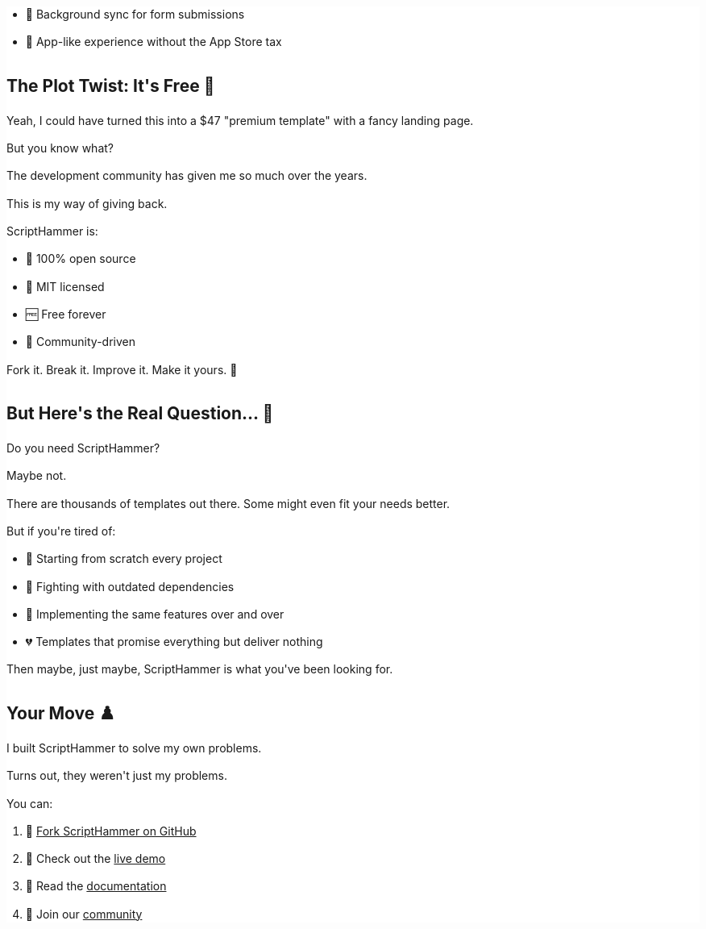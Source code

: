 - 🔄 Background sync for form submissions

- 📱 App-like experience without the App Store tax

## The Plot Twist: It's Free 🎁

Yeah, I could have turned this into a $47 "premium template" with a fancy landing page.

But you know what?

The development community has given me so much over the years.

This is my way of giving back.

ScriptHammer is:

- 💯 100% open source

- 📜 MIT licensed

- 🆓 Free forever

- 👥 Community-driven

Fork it. Break it. Improve it. Make it yours. 🚀

## But Here's the Real Question... 🤔

Do you need ScriptHammer?

Maybe not.

There are thousands of templates out there. Some might even fit your needs better.

But if you're tired of:

- 😤 Starting from scratch every project

- 🥊 Fighting with outdated dependencies

- 🔁 Implementing the same features over and over

- 💔 Templates that promise everything but deliver nothing

Then maybe, just maybe, ScriptHammer is what you've been looking for.

## Your Move ♟️

I built ScriptHammer to solve my own problems.

Turns out, they weren't just my problems.

You can:

1. 🍴 [Fork ScriptHammer on GitHub](https://github.com/TortoiseWolfe/ScriptHammer)

2. 👀 Check out the [live demo](https://ScriptHammer.com)

3. 📖 Read the [documentation](https://github.com/TortoiseWolfe/ScriptHammer#readme)

4. 💬 Join our [community](https://github.com/TortoiseWolfe/ScriptHammer/discussions)
